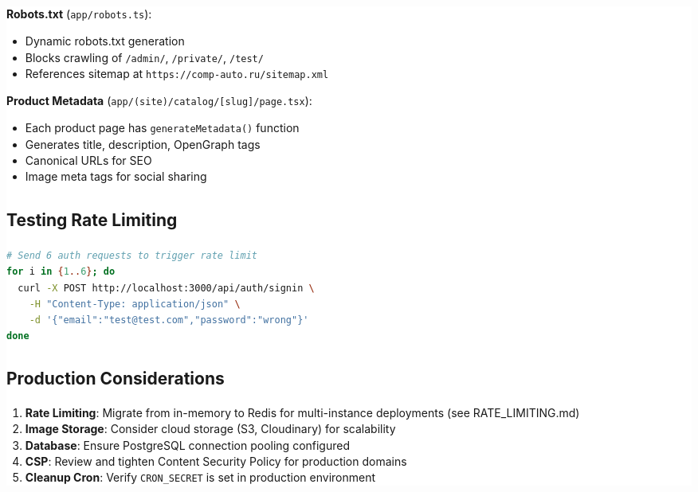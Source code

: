 **Robots.txt** (`app/robots.ts`):
- Dynamic robots.txt generation
- Blocks crawling of `/admin/`, `/private/`, `/test/`
- References sitemap at `https://comp-auto.ru/sitemap.xml`

**Product Metadata** (`app/(site)/catalog/[slug]/page.tsx`):
- Each product page has `generateMetadata()` function
- Generates title, description, OpenGraph tags
- Canonical URLs for SEO
- Image meta tags for social sharing

## Testing Rate Limiting

```bash
# Send 6 auth requests to trigger rate limit
for i in {1..6}; do
  curl -X POST http://localhost:3000/api/auth/signin \
    -H "Content-Type: application/json" \
    -d '{"email":"test@test.com","password":"wrong"}'
done
```

## Production Considerations

1. **Rate Limiting**: Migrate from in-memory to Redis for multi-instance deployments (see RATE_LIMITING.md)
2. **Image Storage**: Consider cloud storage (S3, Cloudinary) for scalability
3. **Database**: Ensure PostgreSQL connection pooling configured
4. **CSP**: Review and tighten Content Security Policy for production domains
5. **Cleanup Cron**: Verify `CRON_SECRET` is set in production environment
